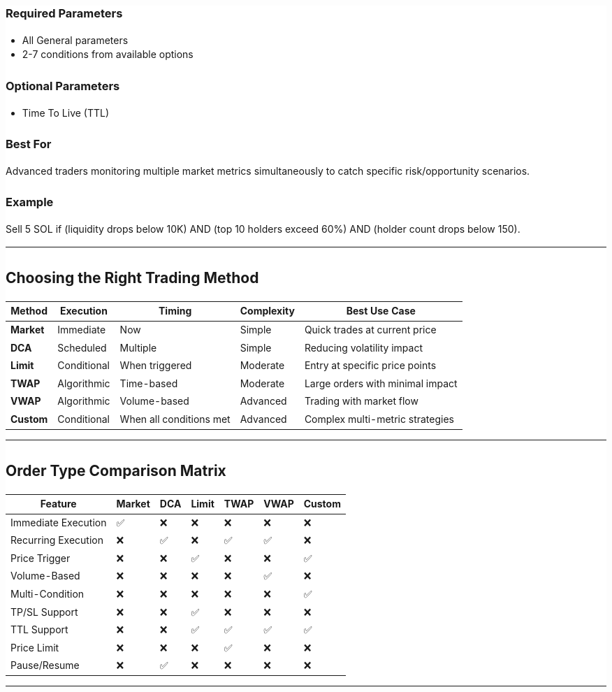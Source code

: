 ### Required Parameters
- All General parameters
- 2-7 conditions from available options

### Optional Parameters
- Time To Live (TTL)

### Best For
Advanced traders monitoring multiple market metrics simultaneously to catch specific risk/opportunity scenarios.

### Example
Sell 5 SOL if (liquidity drops below 10K) AND (top 10 holders exceed 60%) AND (holder count drops below 150).

---

## Choosing the Right Trading Method

| Method | Execution | Timing | Complexity | Best Use Case |
|--------|-----------|--------|------------|---------------|
| **Market** | Immediate | Now | Simple | Quick trades at current price |
| **DCA** | Scheduled | Multiple | Simple | Reducing volatility impact |
| **Limit** | Conditional | When triggered | Moderate | Entry at specific price points |
| **TWAP** | Algorithmic | Time-based | Moderate | Large orders with minimal impact |
| **VWAP** | Algorithmic | Volume-based | Advanced | Trading with market flow |
| **Custom** | Conditional | When all conditions met | Advanced | Complex multi-metric strategies |

---

## Order Type Comparison Matrix

| Feature | Market | DCA | Limit | TWAP | VWAP | Custom |
|---------|--------|-----|-------|------|------|--------|
| Immediate Execution | ✅ | ❌ | ❌ | ❌ | ❌ | ❌ |
| Recurring Execution | ❌ | ✅ | ❌ | ✅ | ✅ | ❌ |
| Price Trigger | ❌ | ❌ | ✅ | ❌ | ❌ | ✅ |
| Volume-Based | ❌ | ❌ | ❌ | ❌ | ✅ | ❌ |
| Multi-Condition | ❌ | ❌ | ❌ | ❌ | ❌ | ✅ |
| TP/SL Support | ❌ | ❌ | ✅ | ❌ | ❌ | ❌ |
| TTL Support | ❌ | ❌ | ✅ | ✅ | ✅ | ✅ |
| Price Limit | ❌ | ❌ | ❌ | ✅ | ❌ | ❌ |
| Pause/Resume | ❌ | ✅ | ❌ | ❌ | ❌ | ❌ |

---